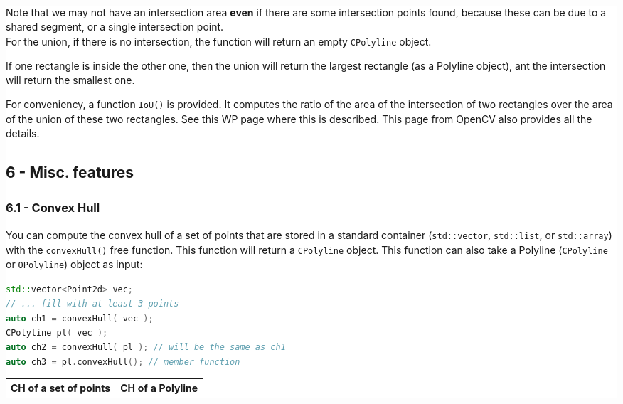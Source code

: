 Note that we may not have an intersection area **even** if there are some intersection points found, because these can be due to a shared segment,
or a single intersection point.<br>
For the union, if there is no intersection, the function will return an empty `CPolyline` object.

If one rectangle is inside the other one, then the union will return the largest rectangle (as a Polyline object), ant the intersection will return the smallest one.

For conveniency, a function `IoU()` is provided.
It computes the ratio of the area of the intersection of two rectangles over the area of the union of these two rectangles.
See this [WP page](https://en.wikipedia.org/wiki/Jaccard_index) where this is described.
[This page](https://learnopencv.com/intersection-over-union-iou-in-object-detection-and-segmentation/)
from OpenCV also provides all the details.

## 6 - Misc. features
<a name="misc"></a>

### 6.1 - Convex Hull
<a name="convex-hull-ff"></a>

You can compute the convex hull of a set of points that are stored in a standard container
(`std::vector`, `std::list`, or `std::array`)
with the `convexHull()` free function.
This function will return a `CPolyline` object.
This function can also take a Polyline (`CPolyline` or `OPolyline`) object as input:

```C++
std::vector<Point2d> vec;
// ... fill with at least 3 points
auto ch1 = convexHull( vec );
CPolyline pl( vec );
auto ch2 = convexHull( pl ); // will be the same as ch1
auto ch3 = pl.convexHull(); // member function
```

| CH of a set of points | CH of a Polyline |
|------|------|
